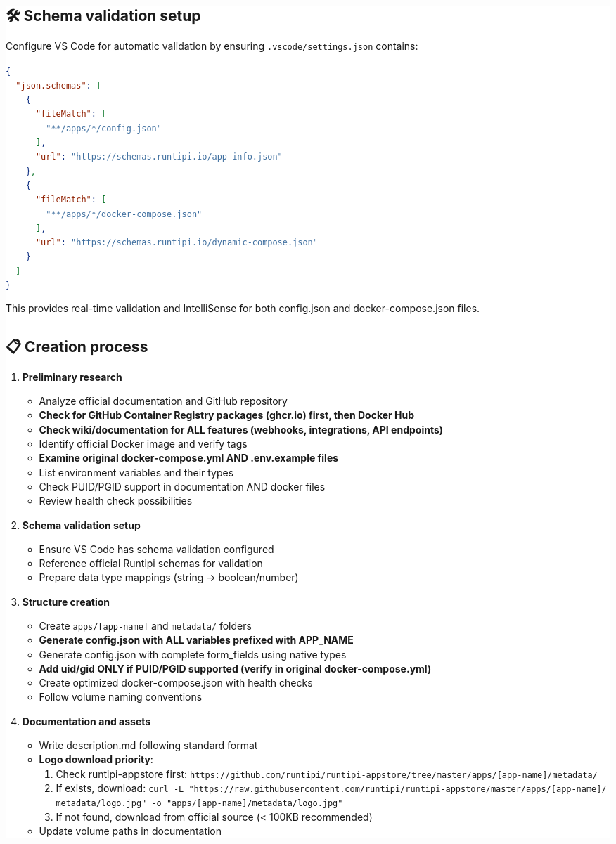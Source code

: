 ## 🛠️ Schema validation setup

Configure VS Code for automatic validation by ensuring `.vscode/settings.json` contains:

```json
{
  "json.schemas": [
    {
      "fileMatch": [
        "**/apps/*/config.json"
      ],
      "url": "https://schemas.runtipi.io/app-info.json"
    },
    {
      "fileMatch": [
        "**/apps/*/docker-compose.json"
      ],
      "url": "https://schemas.runtipi.io/dynamic-compose.json"
    }
  ]
}
```

This provides real-time validation and IntelliSense for both config.json and docker-compose.json files.

## 📋 Creation process

1. **Preliminary research**
   - Analyze official documentation and GitHub repository
   - **Check for GitHub Container Registry packages (ghcr.io) first, then Docker Hub**
   - **Check wiki/documentation for ALL features (webhooks, integrations, API endpoints)**
   - Identify official Docker image and verify tags
   - **Examine original docker-compose.yml AND .env.example files**
   - List environment variables and their types
   - Check PUID/PGID support in documentation AND docker files
   - Review health check possibilities

2. **Schema validation setup**
   - Ensure VS Code has schema validation configured
   - Reference official Runtipi schemas for validation
   - Prepare data type mappings (string → boolean/number)

3. **Structure creation**
   - Create `apps/[app-name]` and `metadata/` folders
   - **Generate config.json with ALL variables prefixed with APP_NAME**
   - Generate config.json with complete form_fields using native types
   - **Add uid/gid ONLY if PUID/PGID supported (verify in original docker-compose.yml)**
   - Create optimized docker-compose.json with health checks
   - Follow volume naming conventions

4. **Documentation and assets**
   - Write description.md following standard format
   - **Logo download priority**: 
     1. Check runtipi-appstore first: `https://github.com/runtipi/runtipi-appstore/tree/master/apps/[app-name]/metadata/`
     2. If exists, download: `curl -L "https://raw.githubusercontent.com/runtipi/runtipi-appstore/master/apps/[app-name]/metadata/logo.jpg" -o "apps/[app-name]/metadata/logo.jpg"`
     3. If not found, download from official source (< 100KB recommended)
   - Update volume paths in documentation
